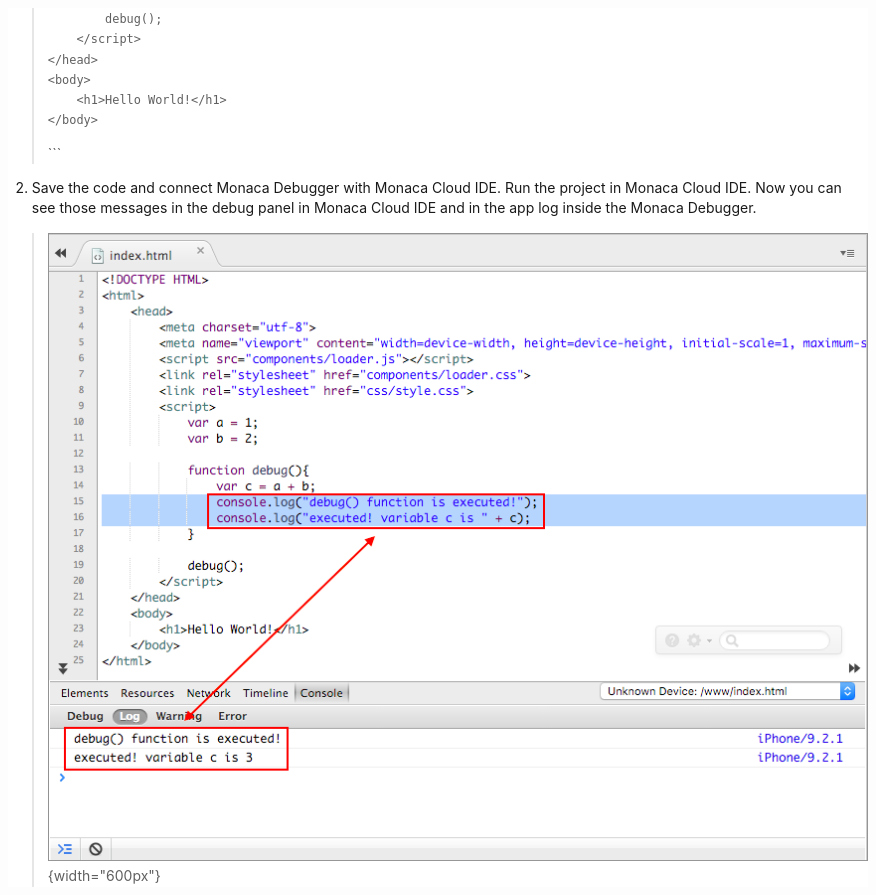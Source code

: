 >             debug();
>         </script>
>     </head>
>     <body>
>         <h1>Hello World!</h1>
>     </body>
> </html>
> ```

2.  Save the code and connect Monaca Debugger with Monaca Cloud IDE. Run
    the project in Monaca Cloud IDE. Now you can see those messages in
    the debug panel in Monaca Cloud IDE and in the app log inside the
    Monaca Debugger.

> ![Debug Panel in Monaca Cloud IDE](images/debug/3.png){width="600px"}
>